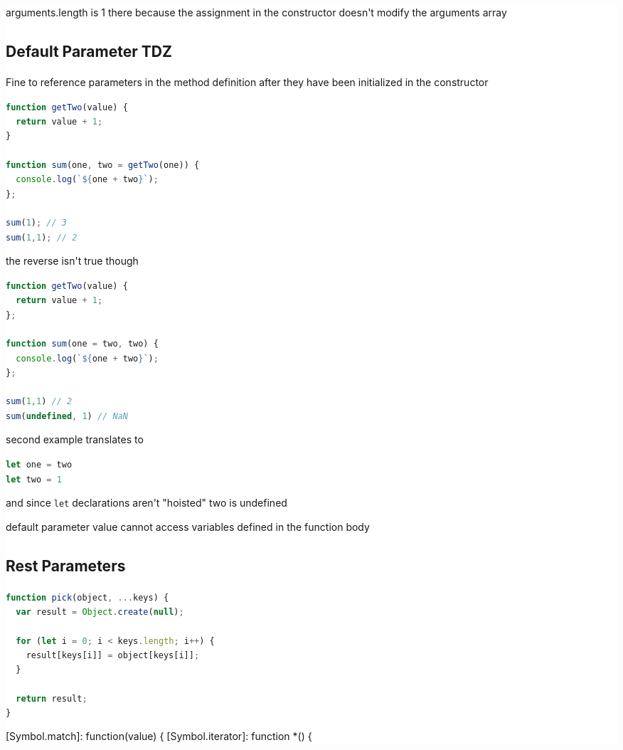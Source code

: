 arguments.length is 1 there because the assignment in the constructor doesn't modify the arguments array

## Default Parameter TDZ

Fine to reference parameters in the method definition after they have been initialized in the constructor

```js
function getTwo(value) {
  return value + 1;
}

function sum(one, two = getTwo(one)) {
  console.log(`${one + two}`);
};

sum(1); // 3
sum(1,1); // 2
```

the reverse isn't true though

```js
function getTwo(value) {
  return value + 1;
};

function sum(one = two, two) {
  console.log(`${one + two}`);
};

sum(1,1) // 2
sum(undefined, 1) // NaN
```

second example translates to

```js
let one = two
let two = 1
```

and since `let` declarations aren't "hoisted" two is undefined

default parameter value cannot access variables defined in the function body

## Rest Parameters

```js
function pick(object, ...keys) {
  var result = Object.create(null);

  for (let i = 0; i < keys.length; i++) {
    result[keys[i]] = object[keys[i]];
  }

  return result;
}
```


  [lastName]: "Stabler"
  [firstName]: "Andy"
  [lastName]: {
  [firstName]: "Andy"
  [firstName]: "Andy"
  [age]: 25
  [Symbol.isConcatSpreadable]:  true,
  [Symbol.match]: function(value) {
  [Symbol.iterator]: function *() {